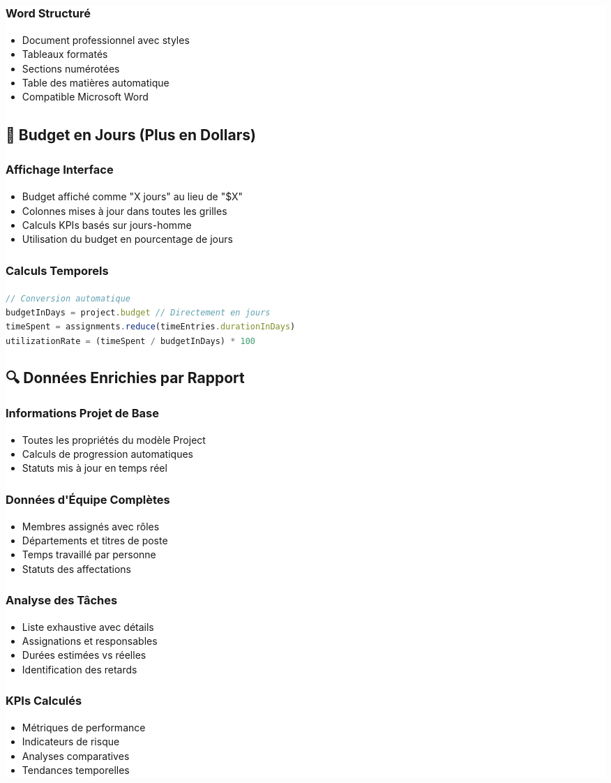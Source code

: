 ### **Word Structuré**
- Document professionnel avec styles
- Tableaux formatés
- Sections numérotées
- Table des matières automatique
- Compatible Microsoft Word

## 💾 Budget en Jours (Plus en Dollars)

### **Affichage Interface**
- Budget affiché comme "X jours" au lieu de "$X"
- Colonnes mises à jour dans toutes les grilles
- Calculs KPIs basés sur jours-homme
- Utilisation du budget en pourcentage de jours

### **Calculs Temporels**
```javascript
// Conversion automatique
budgetInDays = project.budget // Directement en jours
timeSpent = assignments.reduce(timeEntries.durationInDays)
utilizationRate = (timeSpent / budgetInDays) * 100
```

## 🔍 Données Enrichies par Rapport

### **Informations Projet de Base**
- Toutes les propriétés du modèle Project
- Calculs de progression automatiques
- Statuts mis à jour en temps réel

### **Données d'Équipe Complètes**
- Membres assignés avec rôles
- Départements et titres de poste
- Temps travaillé par personne
- Statuts des affectations

### **Analyse des Tâches**
- Liste exhaustive avec détails
- Assignations et responsables
- Durées estimées vs réelles
- Identification des retards

### **KPIs Calculés**
- Métriques de performance
- Indicateurs de risque
- Analyses comparatives
- Tendances temporelles
